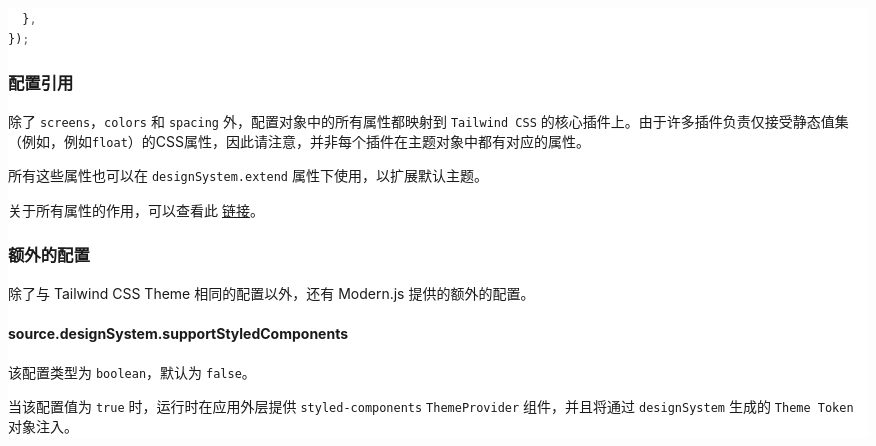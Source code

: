 ```typescript title="modern.config.ts"
  },
});
```

### 配置引用

除了 `screens`，`colors` 和 `spacing` 外，配置对象中的所有属性都映射到 `Tailwind CSS` 的核心插件上。由于许多插件负责仅接受静态值集（例如，例如`float`）的CSS属性，因此请注意，并非每个插件在主题对象中都有对应的属性。

所有这些属性也可以在 `designSystem.extend` 属性下使用，以扩展默认主题。

关于所有属性的作用，可以查看此 [链接](https://tailwindcss.com/docs/theme#configuration-reference)。

### 额外的配置

除了与 Tailwind CSS Theme 相同的配置以外，还有 Modern.js 提供的额外的配置。

#### source.designSystem.supportStyledComponents

该配置类型为 `boolean`，默认为 `false`。

当该配置值为 `true` 时，运行时在应用外层提供 `styled-components` `ThemeProvider` 组件，并且将通过 `designSystem` 生成的 `Theme Token` 对象注入。
